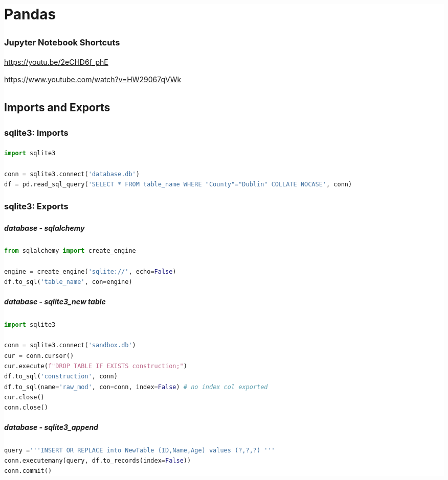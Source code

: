 # Pandas

### Jupyter Notebook Shortcuts

https://youtu.be/2eCHD6f_phE

https://www.youtube.com/watch?v=HW29067qVWk



## Imports and Exports

### sqlite3: Imports

```python
import sqlite3

conn = sqlite3.connect('database.db')
df = pd.read_sql_query('SELECT * FROM table_name WHERE "County"="Dublin" COLLATE NOCASE', conn)
```

### sqlite3: Exports

##### database - sqlalchemy

```python
from sqlalchemy import create_engine

engine = create_engine('sqlite://', echo=False)
df.to_sql('table_name', con=engine)
```

##### database - sqlite3_new table

```python
import sqlite3

conn = sqlite3.connect('sandbox.db')
cur = conn.cursor()
cur.execute(f"DROP TABLE IF EXISTS construction;")
df.to_sql('construction', conn)
df.to_sql(name='raw_mod', con=conn, index=False) # no index col exported
cur.close()
conn.close()
```

##### database - sqlite3_append

```python
query ='''INSERT OR REPLACE into NewTable (ID,Name,Age) values (?,?,?) '''
conn.executemany(query, df.to_records(index=False))
conn.commit()
```
